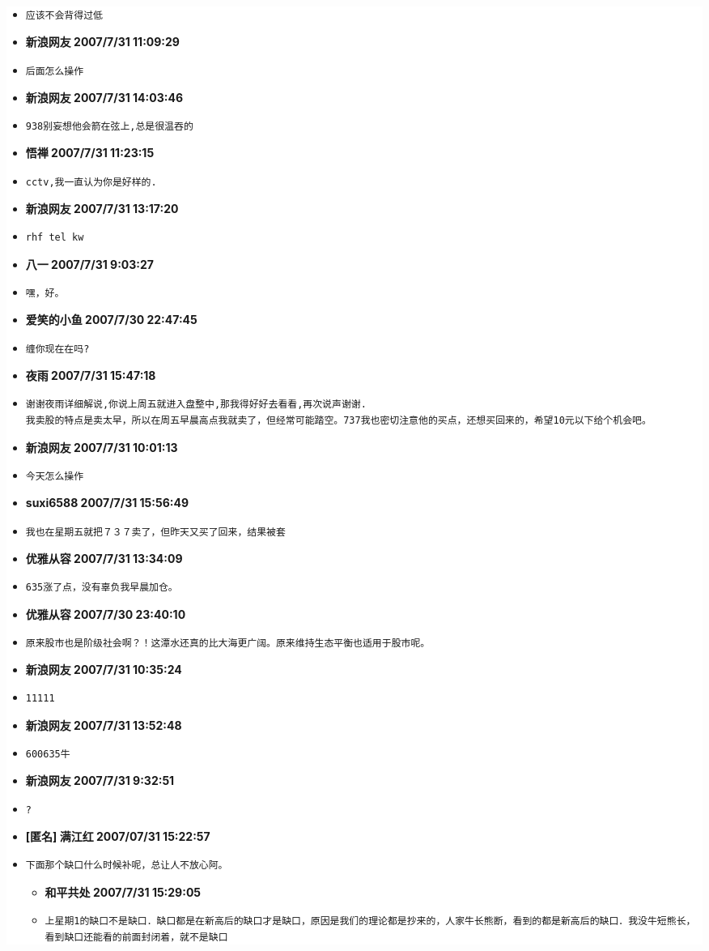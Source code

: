 - ```
  应该不会背得过低
  ```
- **新浪网友 2007/7/31 11:09:29**
- ```
  后面怎么操作
  ```
- **新浪网友 2007/7/31 14:03:46**
- ```
  938别妄想他会箭在弦上,总是很温吞的
  ```
- **悟禅 2007/7/31 11:23:15**
- ```
  cctv,我一直认为你是好样的.
  ```
- **新浪网友 2007/7/31 13:17:20**
- ```
  rhf tel kw
  ```
- **八一 2007/7/31 9:03:27**
- ```
  嘿，好。
  ```
- **爱笑的小鱼 2007/7/30 22:47:45**
- ```
  缠你现在在吗?
  ```
- **夜雨 2007/7/31 15:47:18**
- ```
  谢谢夜雨详细解说,你说上周五就进入盘整中,那我得好好去看看,再次说声谢谢. 
  我卖股的特点是卖太早，所以在周五早晨高点我就卖了，但经常可能踏空。737我也密切注意他的买点，还想买回来的，希望10元以下给个机会吧。
  ```
- **新浪网友 2007/7/31 10:01:13**
- ```
  今天怎么操作
  ```
- **suxi6588 2007/7/31 15:56:49**
- ```
  我也在星期五就把７３７卖了，但昨天又买了回来，结果被套
  ```
- **优雅从容 2007/7/31 13:34:09**
- ```
  635涨了点，没有辜负我早晨加仓。
  ```
- **优雅从容 2007/7/30 23:40:10**
- ```
  原来股市也是阶级社会啊？！这潭水还真的比大海更广阔。原来维持生态平衡也适用于股市呢。
  ```
- **新浪网友 2007/7/31 10:35:24**
- ```
  11111
  ```
- **新浪网友 2007/7/31 13:52:48**
- ```
  600635牛
  ```
- **新浪网友 2007/7/31 9:32:51**
- ```
  ?
  ```
- **[匿名] 满江红  2007/07/31 15:22:57**
- ```
  下面那个缺口什么时候补呢，总让人不放心阿。 
  ```
   - **和平共处 2007/7/31 15:29:05**
   - ```
     上星期1的缺口不是缺口．缺口都是在新高后的缺口才是缺口，原因是我们的理论都是抄来的，人家牛长熊断，看到的都是新高后的缺口．我没牛短熊长，看到缺口还能看的前面封闭着，就不是缺口